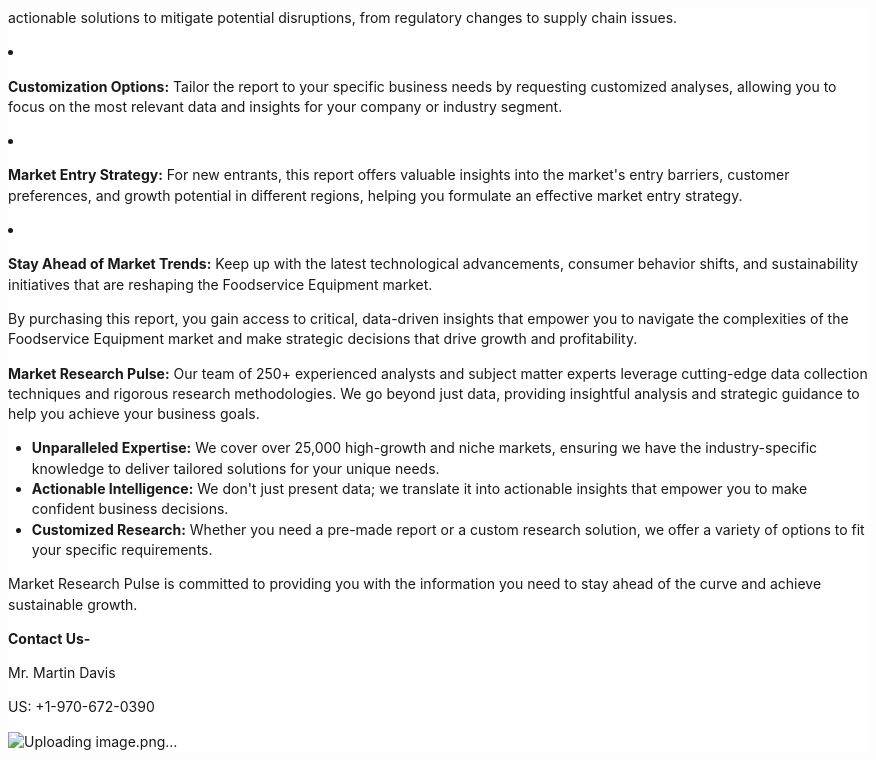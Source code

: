 actionable solutions to mitigate potential disruptions, from regulatory changes to supply chain issues.</p></li><li><p><strong>Customization Options:</strong> Tailor the report to your specific business needs by requesting customized analyses, allowing you to focus on the most relevant data and insights for your company or industry segment.</p></li><li><p><strong>Market Entry Strategy:</strong> For new entrants, this report offers valuable insights into the market's entry barriers, customer preferences, and growth potential in different regions, helping you formulate an effective market entry strategy.</p></li><li><p><strong>Stay Ahead of Market Trends:</strong> Keep up with the latest technological advancements, consumer behavior shifts, and sustainability initiatives that are reshaping the Foodservice Equipment market.</p></li></ol><p>By purchasing this report, you gain access to critical, data-driven insights that empower you to navigate the complexities of the Foodservice Equipment market and make strategic decisions that drive growth and profitability.</p><p><strong>Market Research Pulse:</strong>&nbsp;Our team of 250+ experienced analysts and subject matter experts leverage cutting-edge data collection techniques and rigorous research methodologies. We go beyond just data, providing insightful analysis and strategic guidance to help you achieve your business goals.</p><ul><li><strong>Unparalleled Expertise:</strong>&nbsp;We cover over 25,000 high-growth and niche markets, ensuring we have the industry-specific knowledge to deliver tailored solutions for your unique needs.</li><li><strong>Actionable Intelligence:</strong>&nbsp;We don't just present data; we translate it into actionable insights that empower you to make confident business decisions.</li><li><strong>Customized Research:</strong>&nbsp;Whether you need a pre-made report or a custom research solution, we offer a variety of options to fit your specific requirements.</li></ul><p>Market Research Pulse is committed to providing you with the information you need to stay ahead of the curve and achieve sustainable growth.</p><p><strong>Contact Us-</strong></p><p>Mr. Martin Davis</p><p>US: +1-970-672-0390</p>
![Uploading image.png…]()
